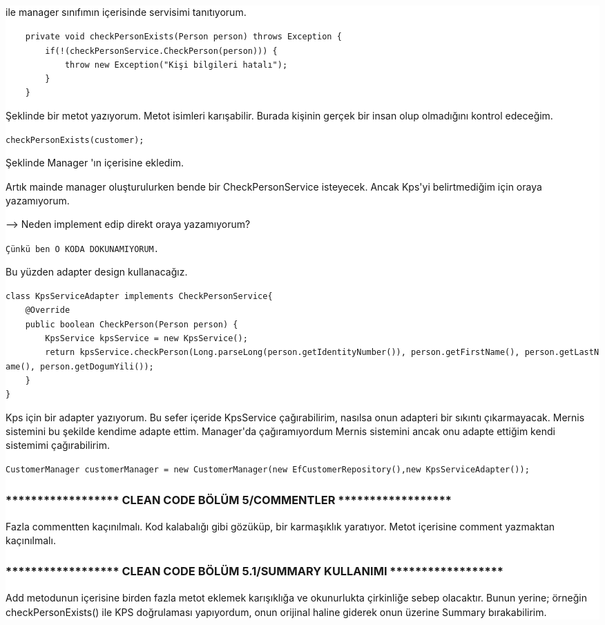 ile manager sınıfımın içerisinde servisimi tanıtıyorum.

```
	private void checkPersonExists(Person person) throws Exception { 
		if(!(checkPersonService.CheckPerson(person))) { 
			throw new Exception("Kişi bilgileri hatalı"); 
		} 
	}
```

Şeklinde bir metot yazıyorum. Metot isimleri karışabilir. Burada kişinin gerçek bir insan olup olmadığını kontrol edeceğim.

```
checkPersonExists(customer);
```

Şeklinde Manager 'ın içerisine ekledim. 

Artık mainde manager oluşturulurken bende bir CheckPersonService isteyecek. Ancak Kps'yi belirtmediğim için oraya yazamıyorum. 

--> Neden implement edip direkt oraya yazamıyorum? 

`Çünkü ben O KODA DOKUNAMIYORUM.`


Bu yüzden adapter design kullanacağız.
```
class KpsServiceAdapter implements CheckPersonService{ 
	@Override 
	public boolean CheckPerson(Person person) { 
		KpsService kpsService = new KpsService(); 
		return kpsService.checkPerson(Long.parseLong(person.getIdentityNumber()), person.getFirstName(), person.getLastName(), person.getDogumYili()); 
	} 
}
```

Kps için bir adapter yazıyorum. Bu sefer içeride KpsService çağırabilirim, nasılsa onun adapteri bir sıkıntı çıkarmayacak. Mernis sistemini bu şekilde kendime adapte ettim. Manager'da çağıramıyordum Mernis sistemini ancak onu adapte ettiğim kendi sistemimi çağırabilirim.

```
CustomerManager customerManager = new CustomerManager(new EfCustomerRepository(),new KpsServiceAdapter());
```

### ****************** CLEAN CODE BÖLÜM 5/COMMENTLER ******************

Fazla commentten kaçınılmalı. Kod kalabalığı gibi gözüküp, bir karmaşıklık yaratıyor. Metot içerisine comment yazmaktan kaçınılmalı.

### ****************** CLEAN CODE BÖLÜM 5.1/SUMMARY KULLANIMI ******************
Add metodunun içerisine birden fazla metot eklemek karışıklığa ve okunurlukta çirkinliğe sebep olacaktır. Bunun yerine; örneğin checkPersonExists() ile KPS doğrulaması yapıyordum, onun orijinal haline giderek onun üzerine Summary bırakabilirim. 
